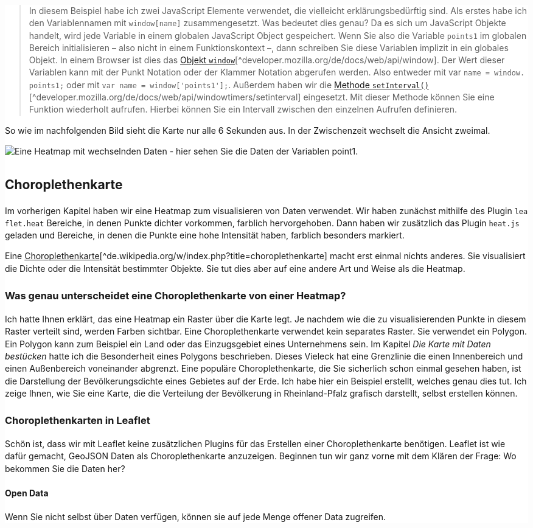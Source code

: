 > In diesem Beispiel habe ich zwei JavaScript Elemente verwendet, die vielleicht erklärungsbedürftig sind. Als erstes habe ich den Variablennamen mit `window[name]` zusammengesetzt. Was bedeutet dies genau? Da es sich um JavaScript Objekte handelt, wird jede Variable in einem globalen JavaScript Object gespeichert. Wenn Sie also die Variable `points1` im globalen Bereich initialisieren – also nicht in einem Funktionskontext –, dann schreiben Sie diese Variablen implizit in ein globales Objekt. In einem Browser ist dies das [Objekt `window`](https://developer.mozilla.org/de/docs/Web/API/Window)[^developer.mozilla.org/de/docs/web/api/window]. Der Wert dieser Variablen kann mit der Punkt Notation oder der Klammer Notation abgerufen werden. Also entweder mit var `name = window.points1;` oder mit `var name = window['points1'];`. Außerdem haben wir die [Methode `setInterval()`](https://developer.mozilla.org/de/docs/Web/API/WindowTimers/setInterval)[^developer.mozilla.org/de/docs/web/api/windowtimers/setinterval] eingesetzt. Mit dieser Methode können Sie eine Funktion wiederholt aufrufen. Hierbei können Sie ein Intervall zwischen den einzelnen Aufrufen definieren.

So wie im nachfolgenden Bild sieht die Karte nur alle 6 Sekunden aus. In der Zwischenzeit wechselt die Ansicht zweimal.

![Eine Heatmap mit wechselnden Daten - hier sehen Sie die Daten der Variablen `point1`.](/images/950.png)

## Choroplethenkarte

Im vorherigen Kapitel haben wir eine Heatmap zum visualisieren von Daten verwendet. Wir haben zunächst mithilfe des Plugin `leaflet.heat` Bereiche, in denen Punkte dichter vorkommen, farblich hervorgehoben. Dann haben wir zusätzlich das Plugin `heat.js` geladen und Bereiche, in denen die Punkte eine hohe Intensität haben, farblich besonders markiert.

Eine [Choroplethenkarte](https://de.wikipedia.org/w/index.php?title=Choroplethenkarte)[^de.wikipedia.org/w/index.php?title=choroplethenkarte]
macht erst einmal nichts anderes. Sie visualisiert die Dichte oder die Intensität bestimmter Objekte. Sie tut dies aber auf eine andere Art und Weise als die Heatmap.

### Was genau unterscheidet eine Choroplethenkarte von einer Heatmap?

Ich hatte Ihnen erklärt, das eine Heatmap ein Raster über die Karte legt. Je nachdem wie die zu visualisierenden Punkte in diesem Raster verteilt sind, werden Farben sichtbar. Eine Choroplethenkarte verwendet kein separates Raster. Sie verwendet ein Polygon. Ein Polygon kann zum Beispiel ein Land oder das Einzugsgebiet eines Unternehmens sein. Im Kapitel _Die Karte mit Daten bestücken_ hatte ich die Besonderheit eines Polygons beschrieben. Dieses Vieleck hat eine Grenzlinie die einen Innenbereich und einen Außenbereich voneinander abgrenzt. Eine populäre Choroplethenkarte, die Sie sicherlich schon einmal gesehen haben, ist die Darstellung der Bevölkerungsdichte eines Gebietes auf der Erde. Ich habe hier ein Beispiel erstellt, welches genau dies tut. Ich zeige Ihnen, wie Sie eine Karte, die die Verteilung der Bevölkerung in Rheinland-Pfalz grafisch darstellt, selbst erstellen können.

### Choroplethenkarten in Leaflet

Schön ist, dass wir mit Leaflet keine zusätzlichen Plugins für das Erstellen einer Choroplethenkarte benötigen. Leaflet ist wie dafür gemacht, GeoJSON Daten als Choroplethenkarte anzuzeigen. Beginnen tun wir ganz vorne mit dem Klären der Frage: Wo bekommen Sie die Daten her?

#### Open Data

Wenn Sie nicht selbst über Daten verfügen, können sie auf jede Menge offener Data zugreifen.

